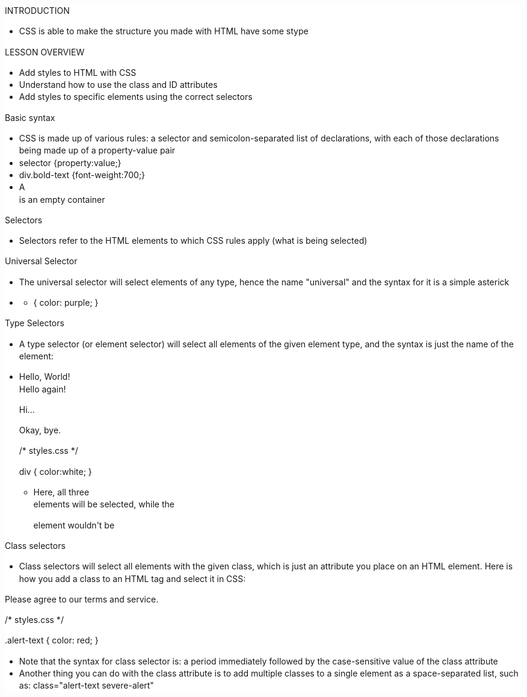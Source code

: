 INTRODUCTION
 - CSS is able to make the structure you made with HTML have some stype

LESSON OVERVIEW
 * Add styles to HTML with CSS
 * Understand how to use the class and ID attributes
 * Add styles to specific elements using the correct selectors

Basic syntax
 - CSS is made up of various rules: a selector and semicolon-separated list of declarations, with each of those declarations being made up of a property-value pair
  - selector {property:value;}
  - div.bold-text {font-weight:700;}
   - A <div> is an empty container


Selectors
 - Selectors refer to the HTML elements to which CSS rules apply (what is being selected)

 Universal Selector
  - The universal selector will select elements of any type, hence the name "universal" and the syntax for it is a simple asterick

   - * {
       color: purple;
      }

 Type Selectors
  - A type selector (or element selector) will select all elements of the given element type, and the syntax is just the name of the element:

   - 
     <div>Hello, World!</div>
     <div>Hello again!</div>
     <p>Hi...</p>
     <div>Okay, bye.</div>

     /* styles.css */

     div {
        color:white;
     }
      - Here, all three <div> elements will be selected, while the <p> element wouldn't be

 Class selectors
  - Class selectors will select all elements with the given class, which is just an attribute you place on an HTML element. Here is how you add a class to an HTML tag and select it in CSS:

   

   <div class="alert-text">Please agree to our terms and service.</div>

   /* styles.css */

   .alert-text {
     color: red;
   }

  - Note that the syntax for class selector is: a period immediately followed by the case-sensitive value of the class attribute
  - Another thing you can do with the class attribute is to add multiple classes to a single element as a space-separated list, such as: class="alert-text severe-alert"
